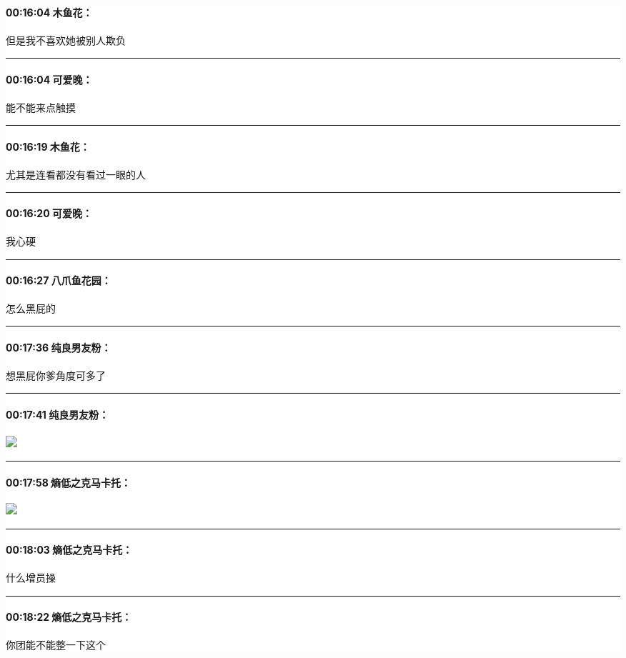 #### 00:16:04  木鱼花：

但是我不喜欢她被别人欺负

*****

#### 00:16:04  可爱晚：

能不能来点触摸

*****

#### 00:16:19  木鱼花：

尤其是连看都没有看过一眼的人

*****

#### 00:16:20  可爱晚：

我心硬

*****

#### 00:16:27  八爪鱼花园：

怎么黑屁的

*****

#### 00:17:36  纯良男友粉：

想黑屁你爹角度可多了

*****

#### 00:17:41  纯良男友粉：

![](http://gchat.qpic.cn/gchatpic_new/1263921831/614391357-2276192325-124EA574154A1084549AEABA026165DA/0?term=2")

*****

#### 00:17:58  熵低之克马卡托：

![](http://gchat.qpic.cn/gchatpic_new/1035154062/614391357-2584901465-9AC397FB06536CC3C8D7375249118FD3/0?term=2")

*****

#### 00:18:03  熵低之克马卡托：

什么增员操

*****

#### 00:18:22  熵低之克马卡托：

你团能不能整一下这个
